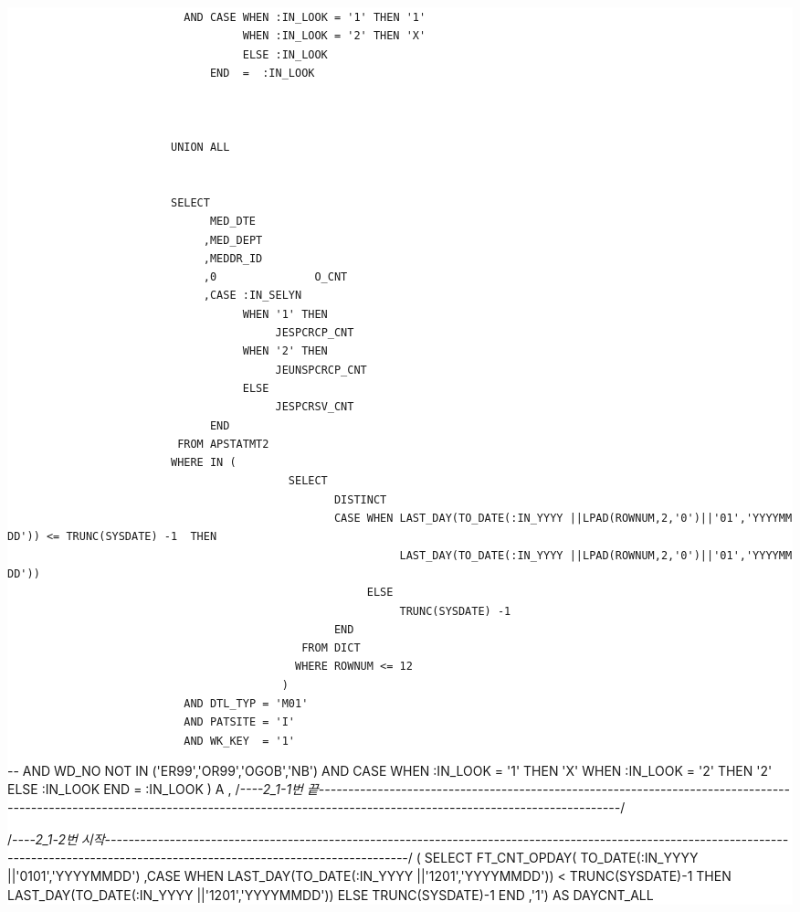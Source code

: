                                AND CASE WHEN :IN_LOOK = '1' THEN '1'
                                        WHEN :IN_LOOK = '2' THEN 'X'
                                        ELSE :IN_LOOK
                                   END  =  :IN_LOOK



                             UNION ALL


                             SELECT
                                   MED_DTE
                                  ,MED_DEPT
                                  ,MEDDR_ID
                                  ,0               O_CNT
                                  ,CASE :IN_SELYN
                                        WHEN '1' THEN
                                             JESPCRCP_CNT
                                        WHEN '2' THEN
                                             JEUNSPCRCP_CNT
                                        ELSE
                                             JESPCRSV_CNT
                                   END
                              FROM APSTATMT2
                             WHERE IN (
                                               SELECT
                                                      DISTINCT
                                                      CASE WHEN LAST_DAY(TO_DATE(:IN_YYYY ||LPAD(ROWNUM,2,'0')||'01','YYYYMMDD')) <= TRUNC(SYSDATE) -1  THEN
                                                                LAST_DAY(TO_DATE(:IN_YYYY ||LPAD(ROWNUM,2,'0')||'01','YYYYMMDD'))
                                                           ELSE
                                                                TRUNC(SYSDATE) -1
                                                      END
                                                 FROM DICT
                                                WHERE ROWNUM <= 12
                                              )
                               AND DTL_TYP = 'M01'
                               AND PATSITE = 'I'
                               AND WK_KEY  = '1'
--                               AND WD_NO NOT IN ('ER99','OR99','OGOB','NB')
                               AND CASE WHEN :IN_LOOK = '1' THEN 'X'
                                        WHEN :IN_LOOK = '2' THEN '2'
                                        ELSE :IN_LOOK
                                   END  =  :IN_LOOK
                         ) A ,
/*----2_1-1번 끝----------------------------------------------------------------------------------------------------------------------------------------------------------------------------------------*/



/*----2_1-2번 시작----------------------------------------------------------------------------------------------------------------------------------------------------------------------------------------*/
                          (
                                 SELECT
                                     FT_CNT_OPDAY( TO_DATE(:IN_YYYY ||'0101','YYYYMMDD')
                                                  ,CASE WHEN LAST_DAY(TO_DATE(:IN_YYYY ||'1201','YYYYMMDD')) < TRUNC(SYSDATE)-1
                                                        THEN LAST_DAY(TO_DATE(:IN_YYYY ||'1201','YYYYMMDD'))
                                                        ELSE TRUNC(SYSDATE)-1
                                                   END
                                                  ,'1')               AS DAYCNT_ALL
